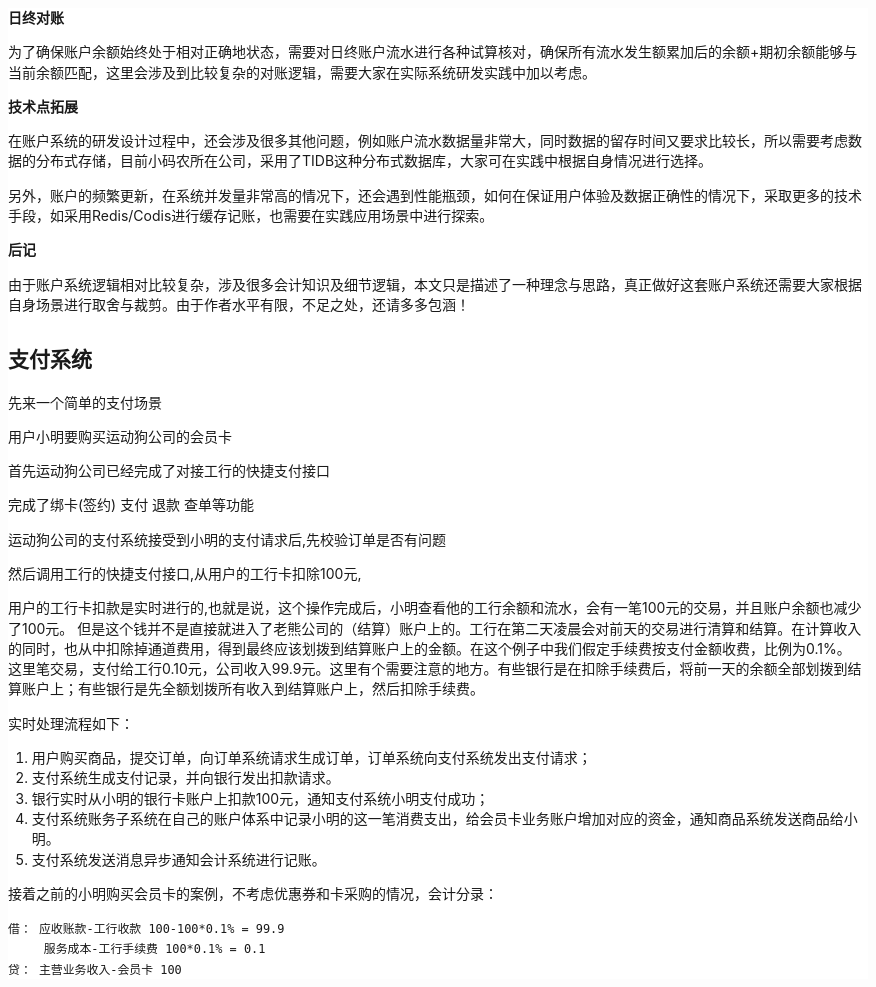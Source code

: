 


**日终对账**




为了确保账户余额始终处于相对正确地状态，需要对日终账户流水进行各种试算核对，确保所有流水发生额累加后的余额+期初余额能够与当前余额匹配，这里会涉及到比较复杂的对账逻辑，需要大家在实际系统研发实践中加以考虑。




**技术点拓展**




在账户系统的研发设计过程中，还会涉及很多其他问题，例如账户流水数据量非常大，同时数据的留存时间又要求比较长，所以需要考虑数据的分布式存储，目前小码农所在公司，采用了TIDB这种分布式数据库，大家可在实践中根据自身情况进行选择。

 

另外，账户的频繁更新，在系统并发量非常高的情况下，还会遇到性能瓶颈，如何在保证用户体验及数据正确性的情况下，采取更多的技术手段，如采用Redis/Codis进行缓存记账，也需要在实践应用场景中进行探索。

 

**后记**




由于账户系统逻辑相对比较复杂，涉及很多会计知识及细节逻辑，本文只是描述了一种理念与思路，真正做好这套账户系统还需要大家根据自身场景进行取舍与裁剪。由于作者水平有限，不足之处，还请多多包涵！

##  支付系统

先来一个简单的支付场景 

用户小明要购买运动狗公司的会员卡

首先运动狗公司已经完成了对接工行的快捷支付接口

完成了绑卡(签约) 支付  退款 查单等功能

 运动狗公司的支付系统接受到小明的支付请求后,先校验订单是否有问题

然后调用工行的快捷支付接口,从用户的工行卡扣除100元,

用户的工行卡扣款是实时进行的,也就是说，这个操作完成后，小明查看他的工行余额和流水，会有一笔100元的交易，并且账户余额也减少了100元。 但是这个钱并不是直接就进入了老熊公司的（结算）账户上的。工行在第二天凌晨会对前天的交易进行清算和结算。在计算收入的同时，也从中扣除掉通道费用，得到最终应该划拨到结算账户上的金额。在这个例子中我们假定手续费按支付金额收费，比例为0.1%。 这里笔交易，支付给工行0.10元，公司收入99.9元。这里有个需要注意的地方。有些银行是在扣除手续费后，将前一天的余额全部划拨到结算账户上；有些银行是先全额划拨所有收入到结算账户上，然后扣除手续费。

 实时处理流程如下：

1. 用户购买商品，提交订单，向订单系统请求生成订单，订单系统向支付系统发出支付请求；
2. 支付系统生成支付记录，并向银行发出扣款请求。
3. 银行实时从小明的银行卡账户上扣款100元，通知支付系统小明支付成功；
4. 支付系统账务子系统在自己的账户体系中记录小明的这一笔消费支出，给会员卡业务账户增加对应的资金，通知商品系统发送商品给小明。
5. 支付系统发送消息异步通知会计系统进行记账。

接着之前的小明购买会员卡的案例，不考虑优惠券和卡采购的情况，会计分录：

```
借： 应收账款-工行收款 100-100*0.1% = 99.9
     服务成本-工行手续费 100*0.1% = 0.1
贷： 主营业务收入-会员卡 100
```

 